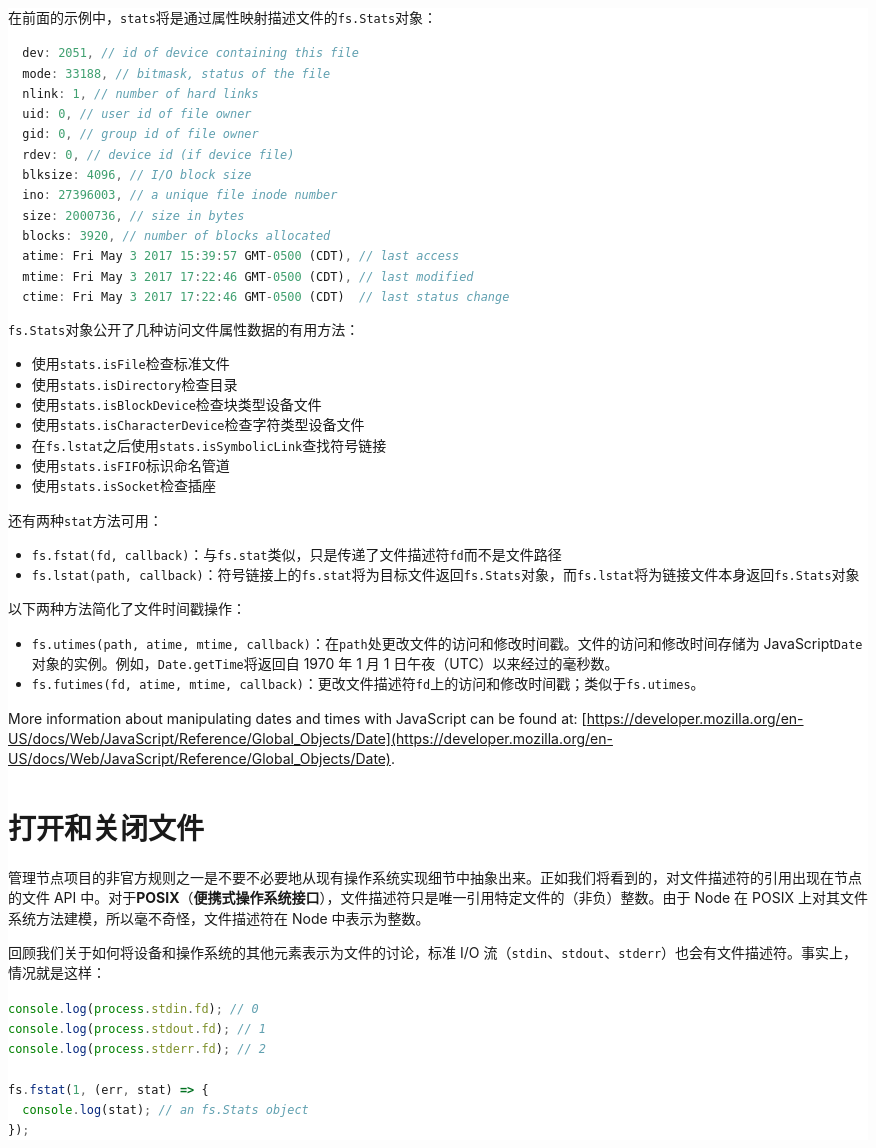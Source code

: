 在前面的示例中，`stats`将是通过属性映射描述文件的`fs.Stats`对象：

```js
  dev: 2051, // id of device containing this file 
  mode: 33188, // bitmask, status of the file 
  nlink: 1, // number of hard links 
  uid: 0, // user id of file owner 
  gid: 0, // group id of file owner 
  rdev: 0, // device id (if device file) 
  blksize: 4096, // I/O block size 
  ino: 27396003, // a unique file inode number 
  size: 2000736, // size in bytes 
  blocks: 3920, // number of blocks allocated 
  atime: Fri May 3 2017 15:39:57 GMT-0500 (CDT), // last access 
  mtime: Fri May 3 2017 17:22:46 GMT-0500 (CDT), // last modified 
  ctime: Fri May 3 2017 17:22:46 GMT-0500 (CDT)  // last status change 
```

`fs.Stats`对象公开了几种访问文件属性数据的有用方法：

*   使用`stats.isFile`检查标准文件
*   使用`stats.isDirectory`检查目录
*   使用`stats.isBlockDevice`检查块类型设备文件
*   使用`stats.isCharacterDevice`检查字符类型设备文件
*   在`fs.lstat`之后使用`stats.isSymbolicLink`查找符号链接
*   使用`stats.isFIFO`标识命名管道
*   使用`stats.isSocket`检查插座

还有两种`stat`方法可用：

*   `fs.fstat(fd, callback)`：与`fs.stat`类似，只是传递了文件描述符`fd`而不是文件路径
*   `fs.lstat(path, callback)`：符号链接上的`fs.stat`将为目标文件返回`fs.Stats`对象，而`fs.lstat`将为链接文件本身返回`fs.Stats`对象

以下两种方法简化了文件时间戳操作：

*   `fs.utimes(path, atime, mtime, callback)`：在`path`处更改文件的访问和修改时间戳。文件的访问和修改时间存储为 JavaScript`Date`对象的实例。例如，`Date.getTime`将返回自 1970 年 1 月 1 日午夜（UTC）以来经过的毫秒数。
*   `fs.futimes(fd, atime, mtime, callback)`：更改文件描述符`fd`上的访问和修改时间戳；类似于`fs.utimes`。

More information about manipulating dates and times with JavaScript can be found at:
[https://developer.mozilla.org/en-US/docs/Web/JavaScript/Reference/Global_Objects/Date](https://developer.mozilla.org/en-US/docs/Web/JavaScript/Reference/Global_Objects/Date).

# 打开和关闭文件

管理节点项目的非官方规则之一是不要不必要地从现有操作系统实现细节中抽象出来。正如我们将看到的，对文件描述符的引用出现在节点的文件 API 中。对于**POSIX**（**便携式操作系统接口**），文件描述符只是唯一引用特定文件的（非负）整数。由于 Node 在 POSIX 上对其文件系统方法建模，所以毫不奇怪，文件描述符在 Node 中表示为整数。

回顾我们关于如何将设备和操作系统的其他元素表示为文件的讨论，标准 I/O 流（`stdin`、`stdout`、`stderr`）也会有文件描述符。事实上，情况就是这样：

```js
console.log(process.stdin.fd); // 0 
console.log(process.stdout.fd); // 1 
console.log(process.stderr.fd); // 2 

fs.fstat(1, (err, stat) => { 
  console.log(stat); // an fs.Stats object 
}); 
```
